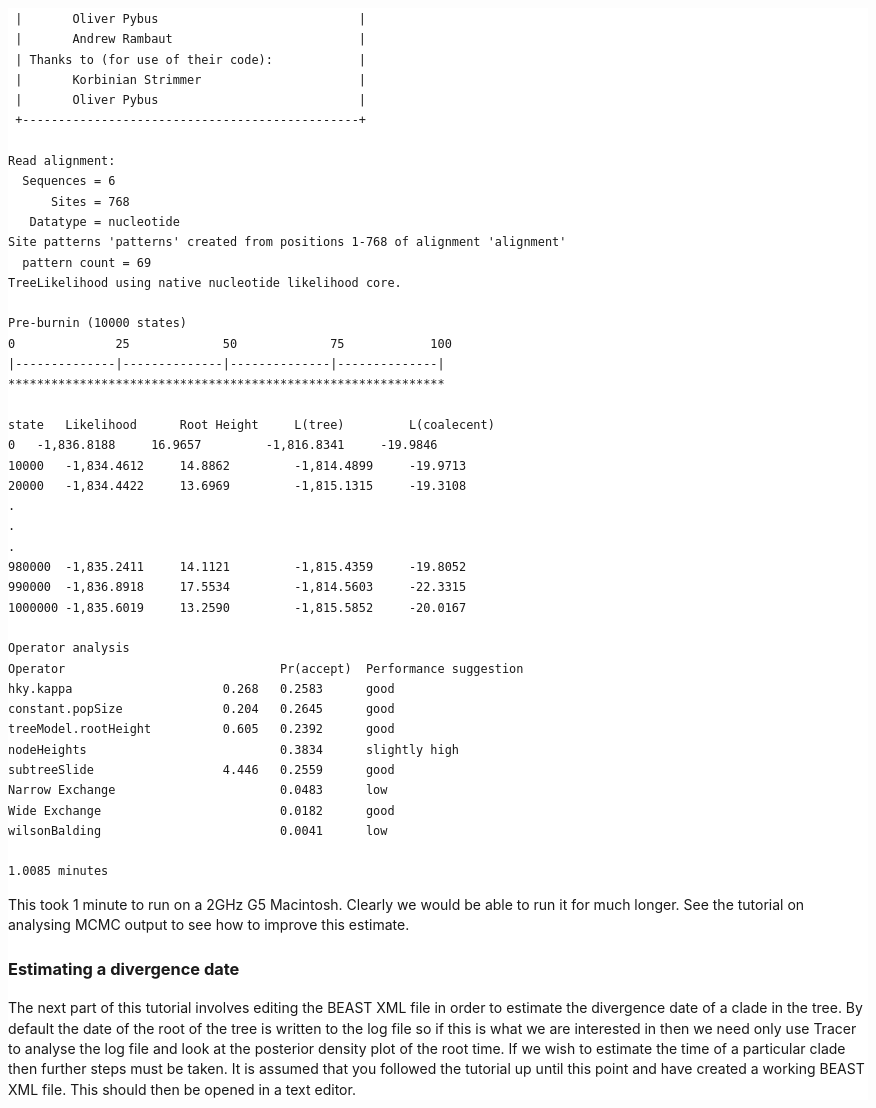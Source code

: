 ```
 |       Oliver Pybus                            |
 |       Andrew Rambaut                          |
 | Thanks to (for use of their code):            |
 |       Korbinian Strimmer                      |
 |       Oliver Pybus                            |
 +-----------------------------------------------+

Read alignment:
  Sequences = 6
      Sites = 768
   Datatype = nucleotide
Site patterns 'patterns' created from positions 1-768 of alignment 'alignment'
  pattern count = 69
TreeLikelihood using native nucleotide likelihood core.

Pre-burnin (10000 states)
0              25             50             75            100
|--------------|--------------|--------------|--------------|
*************************************************************

state	Likelihood  	Root Height 	L(tree)     	L(coalecent)
0	-1,836.8188 	16.9657     	-1,816.8341 	-19.9846
10000	-1,834.4612 	14.8862     	-1,814.4899 	-19.9713
20000	-1,834.4422 	13.6969     	-1,815.1315 	-19.3108
.
.
.
980000	-1,835.2411 	14.1121     	-1,815.4359 	-19.8052
990000	-1,836.8918 	17.5534     	-1,814.5603 	-22.3315
1000000	-1,835.6019 	13.2590     	-1,815.5852 	-20.0167

Operator analysis
Operator                              Pr(accept)  Performance suggestion
hky.kappa                     0.268   0.2583      good
constant.popSize              0.204   0.2645      good
treeModel.rootHeight          0.605   0.2392      good
nodeHeights                           0.3834      slightly high
subtreeSlide                  4.446   0.2559      good
Narrow Exchange                       0.0483      low
Wide Exchange                         0.0182      good
wilsonBalding                         0.0041      low

1.0085 minutes
```

This took 1 minute to run on a 2GHz G5 Macintosh. Clearly we would be able to run it for much longer. See the tutorial on analysing MCMC output to see how to improve this estimate.


### Estimating a divergence date
The next part of this tutorial involves editing the BEAST XML file in order to estimate the divergence date of a clade in the tree. By default the date of the root of the tree is written to the log file so if this is what we are interested in then we need only use Tracer to analyse the log file and look at the posterior density plot of the root time. If we wish to estimate the time of a particular clade then further steps must be taken. It is assumed that you followed the tutorial up until this point and have created a working BEAST XML file. This should then be opened in a text editor.
